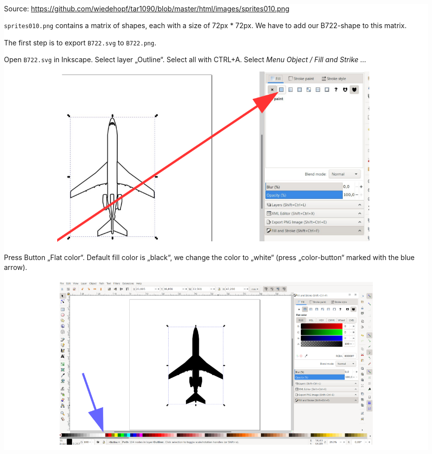 Source: https://github.com/wiedehopf/tar1090/blob/master/html/images/sprites010.png

`sprites010.png` contains a matrix of shapes, each with a size of 72px \* 72px. We have to add our B722-shape to this matrix.

The first step is to export `B722.svg` to `B722.png`.

Open `B722.svg` in Inkscape.
Select layer „Outline“.
Select all with CTRL+A.
Select _Menu Object / Fill and Strike …_

<p align="center"> <img alt="InkscapeFillAndStrike.png" src="./Images/InkscapeFillAndStrike.png" width="75%"/>

Press Button „Flat color“. Default fill color is „black“, we change the color to „white“ (press „color-button“ marked with the blue arrow).

<p align="center"> <img alt="InkscapeSetFlatColorWhite.png" src="./Images/InkscapeSetFlatColorWhite.png" width="75%"/>
